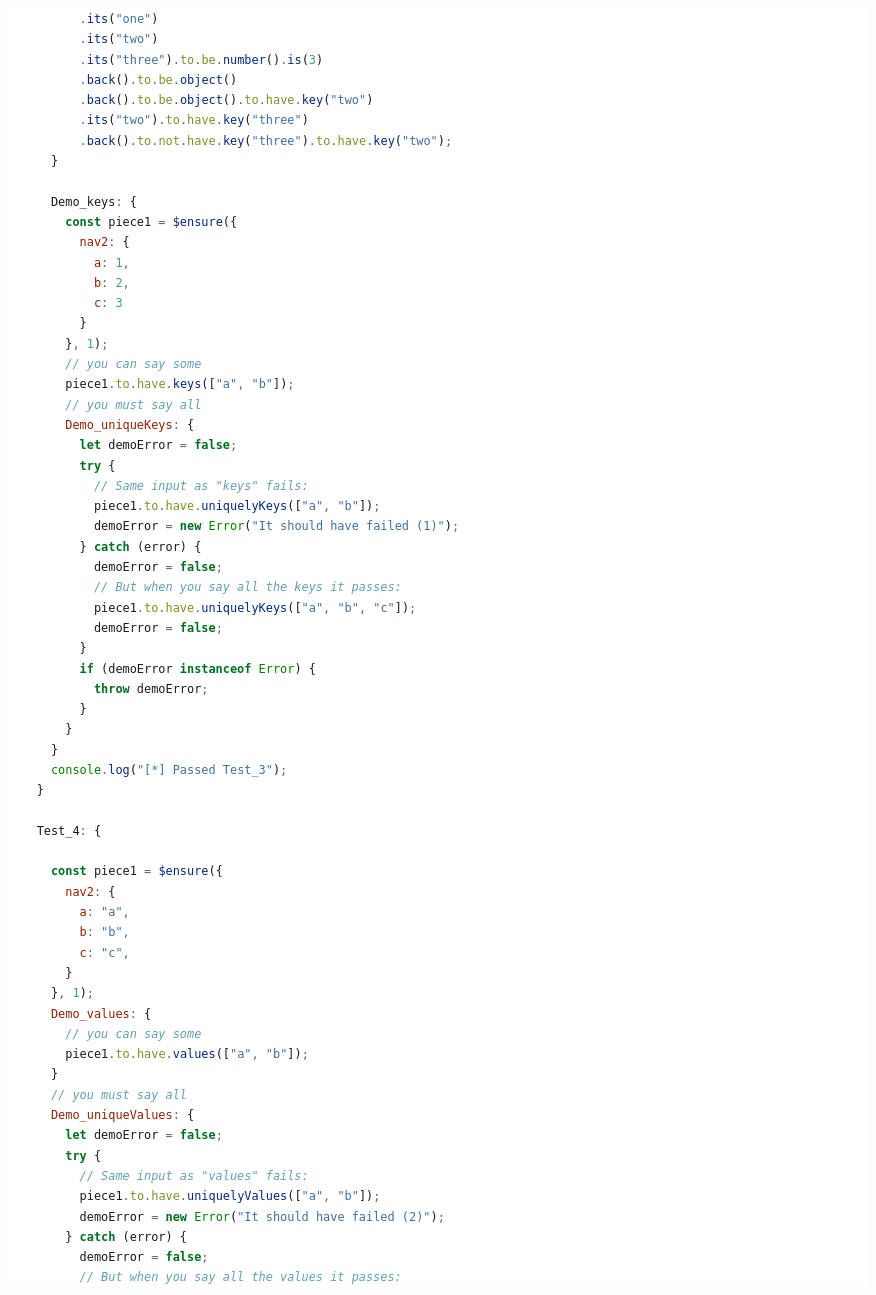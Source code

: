 ```js
          .its("one")
          .its("two")
          .its("three").to.be.number().is(3)
          .back().to.be.object()
          .back().to.be.object().to.have.key("two")
          .its("two").to.have.key("three")
          .back().to.not.have.key("three").to.have.key("two");
      }

      Demo_keys: {
        const piece1 = $ensure({
          nav2: {
            a: 1,
            b: 2,
            c: 3
          }
        }, 1);
        // you can say some
        piece1.to.have.keys(["a", "b"]);
        // you must say all
        Demo_uniqueKeys: {
          let demoError = false;
          try {
            // Same input as "keys" fails:
            piece1.to.have.uniquelyKeys(["a", "b"]);
            demoError = new Error("It should have failed (1)");
          } catch (error) {
            demoError = false;
            // But when you say all the keys it passes:
            piece1.to.have.uniquelyKeys(["a", "b", "c"]);
            demoError = false;
          }
          if (demoError instanceof Error) {
            throw demoError;
          }
        }
      }
      console.log("[*] Passed Test_3");
    }

    Test_4: {

      const piece1 = $ensure({
        nav2: {
          a: "a",
          b: "b",
          c: "c",
        }
      }, 1);
      Demo_values: {
        // you can say some
        piece1.to.have.values(["a", "b"]);
      }
      // you must say all
      Demo_uniqueValues: {
        let demoError = false;
        try {
          // Same input as "values" fails:
          piece1.to.have.uniquelyValues(["a", "b"]);
          demoError = new Error("It should have failed (2)");
        } catch (error) {
          demoError = false;
          // But when you say all the values it passes:
```